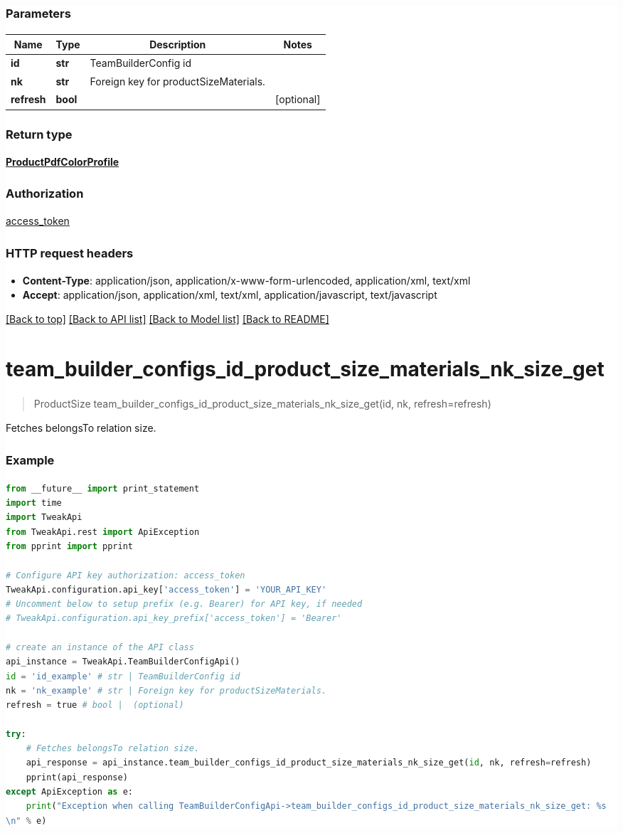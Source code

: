 ### Parameters

Name | Type | Description  | Notes
------------- | ------------- | ------------- | -------------
 **id** | **str**| TeamBuilderConfig id | 
 **nk** | **str**| Foreign key for productSizeMaterials. | 
 **refresh** | **bool**|  | [optional] 

### Return type

[**ProductPdfColorProfile**](ProductPdfColorProfile.md)

### Authorization

[access_token](../README.md#access_token)

### HTTP request headers

 - **Content-Type**: application/json, application/x-www-form-urlencoded, application/xml, text/xml
 - **Accept**: application/json, application/xml, text/xml, application/javascript, text/javascript

[[Back to top]](#) [[Back to API list]](../README.md#documentation-for-api-endpoints) [[Back to Model list]](../README.md#documentation-for-models) [[Back to README]](../README.md)

# **team_builder_configs_id_product_size_materials_nk_size_get**
> ProductSize team_builder_configs_id_product_size_materials_nk_size_get(id, nk, refresh=refresh)

Fetches belongsTo relation size.

### Example 
```python
from __future__ import print_statement
import time
import TweakApi
from TweakApi.rest import ApiException
from pprint import pprint

# Configure API key authorization: access_token
TweakApi.configuration.api_key['access_token'] = 'YOUR_API_KEY'
# Uncomment below to setup prefix (e.g. Bearer) for API key, if needed
# TweakApi.configuration.api_key_prefix['access_token'] = 'Bearer'

# create an instance of the API class
api_instance = TweakApi.TeamBuilderConfigApi()
id = 'id_example' # str | TeamBuilderConfig id
nk = 'nk_example' # str | Foreign key for productSizeMaterials.
refresh = true # bool |  (optional)

try: 
    # Fetches belongsTo relation size.
    api_response = api_instance.team_builder_configs_id_product_size_materials_nk_size_get(id, nk, refresh=refresh)
    pprint(api_response)
except ApiException as e:
    print("Exception when calling TeamBuilderConfigApi->team_builder_configs_id_product_size_materials_nk_size_get: %s\n" % e)
```
